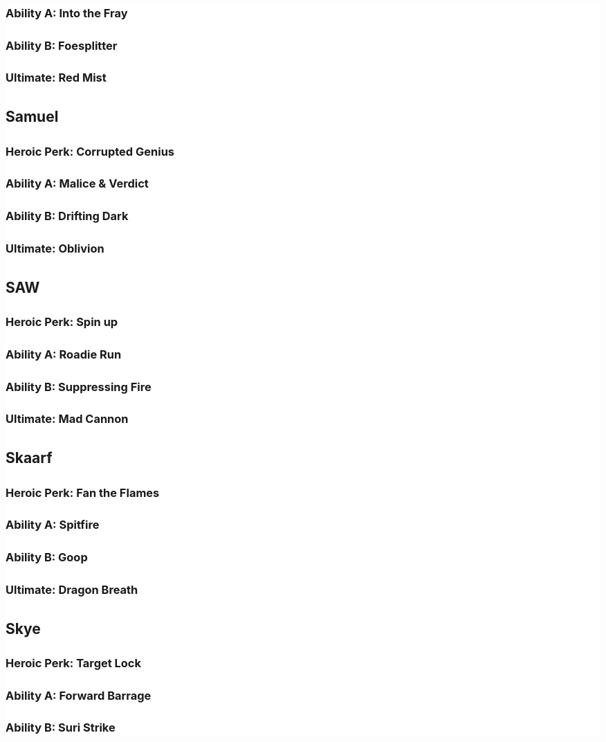 ### Ability A: Into the Fray

### Ability B: Foesplitter

### Ultimate: Red Mist

## Samuel

### Heroic Perk: Corrupted Genius

### Ability A: Malice & Verdict

### Ability B: Drifting Dark

### Ultimate: Oblivion

## SAW

### Heroic Perk: Spin up

### Ability A: Roadie Run

### Ability B: Suppressing Fire

### Ultimate: Mad Cannon

## Skaarf

### Heroic Perk: Fan the Flames

### Ability A: Spitfire

### Ability B: Goop

### Ultimate: Dragon Breath

## Skye

### Heroic Perk: Target Lock

### Ability A: Forward Barrage

### Ability B: Suri Strike
